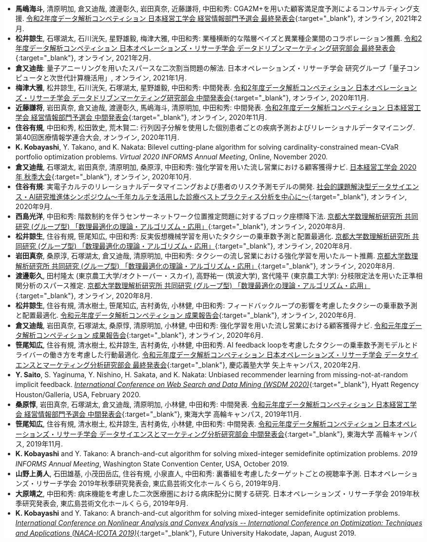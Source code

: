 - **馬嶋海斗**, 清原明加, 倉又迪哉, 渡邊彰久, 岩田真奈, 近藤謙将, 中田和秀: CGA2M+を用いた顧客満足度予測によるコンサルティング支援. [令和2年度データ解析コンペティション 日本経営工学会 経営情報部門予選会 最終発表会](http://www.jimanet.jp/activities/kenkyubumon/jimayosen){:target="_blank"}, オンライン, 2021年2月.
- **松井諒生**, 石塚湖太, 石川洸矢, 星野雄毅, 梅津大雅, 中田和秀: 業種横断的な階層ベイズと異業種企業間のコラボレーション推薦. [令和2年度データ解析コンペティション 日本オペレーションズ・リサーチ学会 データドリブンマーケティング研究部会 最終発表会](http://www.yokoyamalab.org/societies/ddm/2020.html){:target="_blank"}, オンライン, 2021年2月.
- **倉又迪哉**: 量子アニーリングを用いたスパースな二次割当問題の解法. 日本オペレーションズ・リサーチ学会 研究グループ「量子コンピュータと次世代計算機活用」, オンライン, 2021年1月.
- **梅津大雅**, 松井諒生, 石川洸矢, 石塚湖太, 星野雄毅, 中田和秀: 中間発表. [令和2年度データ解析コンペティション 日本オペレーションズ・リサーチ学会 データドリブンマーケティング研究部会 中間発表会](http://www.yokoyamalab.org/societies/ddm/2020.html){:target="_blank"}, オンライン, 2020年11月.
- **近藤謙将**, 岩田真奈, 倉又迪哉, 渡邊彰久, 馬嶋海斗, 清原明加, 中田和秀: 中間発表. [令和2年度データ解析コンペティション 日本経営工学会 経営情報部門予選会 中間発表会](http://www.jimanet.jp/activities/kenkyubumon/jimayosen){:target="_blank"}, オンライン, 2020年11月.
- **住谷有規**, 中田和秀, 松田敦史, 荒木賢二: 行列因子分解を使用した個別患者ごとの疾病予測およびリレーショナルデータマイニング. 第40回医療情報学連合大会, オンライン, 2020年11月.
- **K. Kobayashi**, Y. Takano, and K. Nakata: Bilevel cutting-plane algorithm for solving cardinality-constrained mean-CVaR portfolio optimization problems. *Virtual 2020 INFORMS Annual Meeting*, Online, November 2020.
- **倉又迪哉**, 石塚湖太, 岩田真奈, 清原明加, 桑原淳, 中田和秀: 強化学習を用いた流し営業における顧客獲得ナビ. [日本経営工学会 2020年 秋季大会](https://conferenceservice.jp/www/jima2020fall/){:target="_blank"}, オンライン, 2020年10月.
- **住谷有規**: 実電子カルテのリレーショナルデータマイニングおよび患者のリスク予測モデルの開発. [社会的課題解決型データサイエンス・AI研究推進体シンポジウム～千年カルテを活用した診療ベストプラクティス分析を中心に～](http://dsai.c.titech.ac.jp/notice-of-dsai-symposium/){:target="_blank"}, オンライン, 2020年9月.
- **⻄島光洋**, 中田和秀: 階数制約を伴うセンサーネットワーク位置推定問題に対するブロック座標降下法. [京都大学数理解析研究所 共同研究 (グループ型) 「数理最適化の理論・アルゴリズム・応用」](https://sites.google.com/view/akiyoshishioura/rimsmeeting2020){:target="_blank"}, オンライン, 2020年8月.
- **松井諒生**, 住谷有規, 笹尾知広, 中田和秀: 反実仮想機械学習を用いたタクシーの乗車数予測と配置最適化. [京都大学数理解析研究所 共同研究 (グループ型) 「数理最適化の理論・アルゴリズム・応用」](https://sites.google.com/view/akiyoshishioura/rimsmeeting2020){:target="_blank"}, オンライン, 2020年8月.
- **岩田真奈**, 桑原淳, 石塚湖太, 倉又迪哉, 清原明加, 中田和秀: タクシーの流し営業における強化学習を用いたルート推薦. [京都大学数理解析研究所 共同研究 (グループ型) 「数理最適化の理論・アルゴリズム・応用」](https://sites.google.com/view/akiyoshishioura/rimsmeeting2020){:target="_blank"}, オンライン, 2020年8月.
- **渡邊彰久**, 田村隆太 (東京農工大学/オクトーバー・スカイ), 高野祐一 (筑波大学), 宮代隆平 (東京農工大学): 分枝限定法を用いた正準相関分析のスパース推定. [京都大学数理解析研究所 共同研究 (グループ型) 「数理最適化の理論・アルゴリズム・応用」](https://sites.google.com/view/akiyoshishioura/rimsmeeting2020){:target="_blank"}, オンライン, 2020年8月.
- **松井諒生**, 住谷有規, 清水樹土, 笹尾知広, 吉村勇佐, 小林健, 中田和秀: フィードバックループの影響を考慮したタクシーの乗車数予測と配置最適化. [令和元年度データ解析コンペティション 成果報告会](https://jasmac-j.jimdofree.com/データ解析コンペティション/令和元年度/){:target="_blank"}, オンライン, 2020年6月.
- **倉又迪哉**, 岩田真奈, 石塚湖太, 桑原惇, 清原明加, 小林健, 中田和秀: 強化学習を用いた流し営業における顧客獲得ナビ. [令和元年度データ解析コンペティション 成果報告会](https://jasmac-j.jimdofree.com/データ解析コンペティション/令和元年度/){:target="_blank"}, オンライン, 2020年6月.
- **笹尾知広**, 住谷有規, 清水樹土, 松井諒生, 吉村勇佐, 小林健, 中田和秀. AI feedback loopを考慮したタクシーの乗車数予測モデルとドライバーの働き方を考慮した行動最適化. [令和元年度データ解析コンペティション 日本オペレーションズ・リサーチ学会 データサイエンスとマーケティング分析研究部会 最終発表会](http://www.yokoyamalab.org/societies/dma/2019.html){:target="_blank"}, 慶応義塾大学 矢上キャンパス, 2020年2月.
- **Y. Saito**, S. Yaginuma, Y. Nishino, H. Sakata, and K. Nakata: Unbiased recommender learning from missing-not-at-random implicit feedback. [*International Conference on Web Search and Data Mining (WSDM 2020)*](http://www.wsdm-conference.org/2020/){:target="_blank"}, Hyatt Regency Houston/Galleria, USA, February 2020.
- **桑原惇**, 岩田真奈, 石塚湖太, 倉又迪哉, 清原明加, 小林健, 中田和秀: 中間発表. [令和元年度データ解析コンペティション 日本経営工学会 経営情報部門予選会 中間発表会](http://www.jimanet.jp/activities/kenkyubumon/jimayosen){:target="_blank"}, 東海大学 高輪キャンパス, 2019年11月.
- **笹尾知広**, 住谷有規, 清水樹土, 松井諒生, 吉村勇佐, 小林健, 中田和秀: 中間発表. [令和元年度データ解析コンペティション 日本オペレーションズ・リサーチ学会 データサイエンスとマーケティング分析研究部会 中間発表会](http://www.yokoyamalab.org/societies/dma/2019.html){:target="_blank"}, 東海大学 高輪キャンパス, 2019年11月.
- **K. Kobayashi** and Y. Takano: A branch-and-cut algorithm for solving mixed-integer semidefinite optimization problems. *2019 INFORMS Annual Meeting*, Washington State Convention Center, USA, October 2019.
- **山野上勇人**, 石田雄基, 小茂田岳広, 住谷有規, 小泉直人, 中田和秀: 裏番組を考慮したターゲットごとの視聴率予測. 日本オペレーションズ・リサーチ学会 2019年秋季研究発表会, 東広島芸術文化ホールくらら, 2019年9月.
- **大原靖之**, 中田和秀: 病床機能を考慮した二次医療圏における病床配分に関する研究. 日本オペレーションズ・リサーチ学会 2019年秋季研究発表会, 東広島芸術文化ホールくらら, 2019年9月.
- **K. Kobayashi** and Y. Takano: A branch-and-cut algorithm for solving mixed-integer semidefinite optimization problems. [*International Conference on Nonlinear Analysis and Convex Analysis -- International Conference on Optimization: Techniques and Applications (NACA-ICOTA 2019)*](http://wgnaca.org/naca-icota2019/){:target="_blank"}, Future University Hakodate, Japan, August 2019.